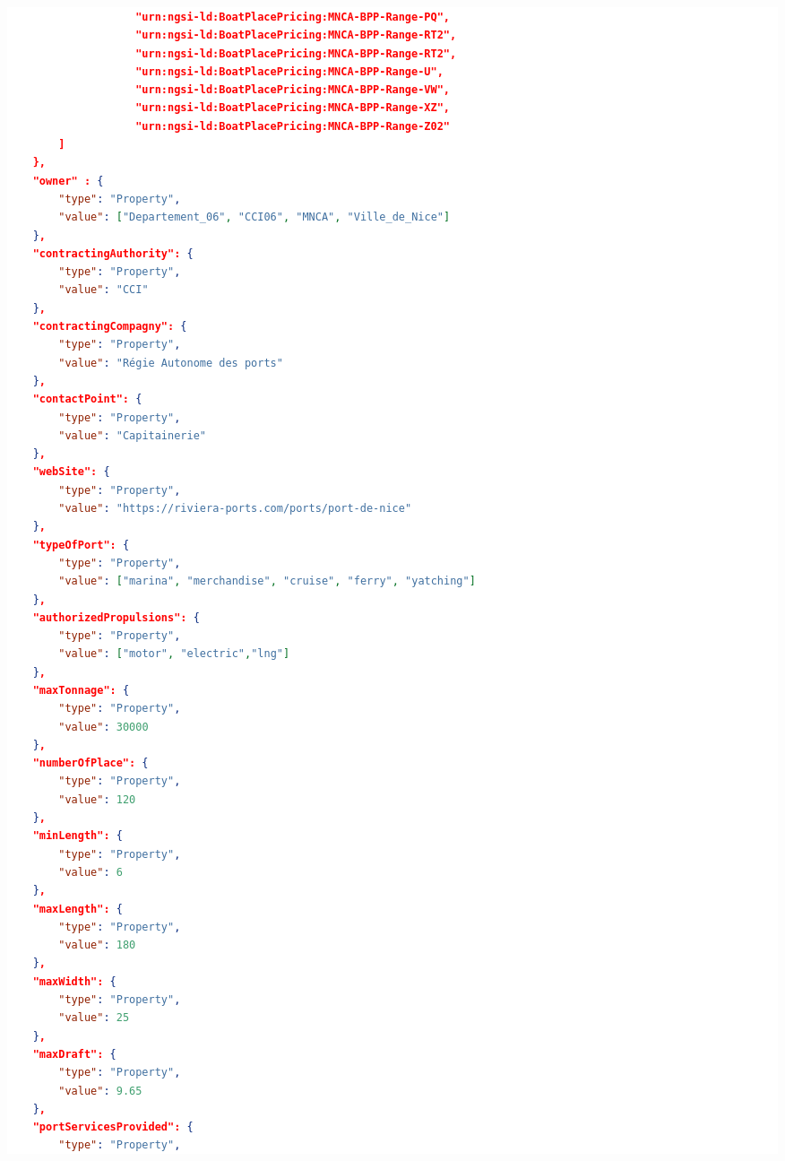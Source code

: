```json  
					"urn:ngsi-ld:BoatPlacePricing:MNCA-BPP-Range-PQ",  
					"urn:ngsi-ld:BoatPlacePricing:MNCA-BPP-Range-RT2",  
					"urn:ngsi-ld:BoatPlacePricing:MNCA-BPP-Range-RT2",  
					"urn:ngsi-ld:BoatPlacePricing:MNCA-BPP-Range-U",  
					"urn:ngsi-ld:BoatPlacePricing:MNCA-BPP-Range-VW",  
					"urn:ngsi-ld:BoatPlacePricing:MNCA-BPP-Range-XZ",  
					"urn:ngsi-ld:BoatPlacePricing:MNCA-BPP-Range-Z02"  
		]  
	},  
	"owner" : {  
		"type": "Property",  
		"value": ["Departement_06", "CCI06", "MNCA", "Ville_de_Nice"]  
	},  
	"contractingAuthority": {  
		"type": "Property",  
		"value": "CCI"  
	},  
	"contractingCompagny": {  
		"type": "Property",  
		"value": "Régie Autonome des ports"  
	},  
	"contactPoint": {  
		"type": "Property",  
		"value": "Capitainerie"  
	},  
	"webSite": {  
		"type": "Property",  
		"value": "https://riviera-ports.com/ports/port-de-nice"  
	},  
	"typeOfPort": {  
		"type": "Property",  
		"value": ["marina", "merchandise", "cruise", "ferry", "yatching"]  
	},  
	"authorizedPropulsions": {  
		"type": "Property",  
		"value": ["motor", "electric","lng"]  
	},  
	"maxTonnage": {  
		"type": "Property",  
		"value": 30000  
	},  
	"numberOfPlace": {  
		"type": "Property",  
		"value": 120  
	},  
	"minLength": {  
		"type": "Property",  
		"value": 6  
	},  
	"maxLength": {  
		"type": "Property",  
		"value": 180  
	},  
	"maxWidth": {  
		"type": "Property",  
		"value": 25  
	},  
	"maxDraft": {  
		"type": "Property",  
		"value": 9.65  
	},  
	"portServicesProvided": {  
		"type": "Property",  
```
